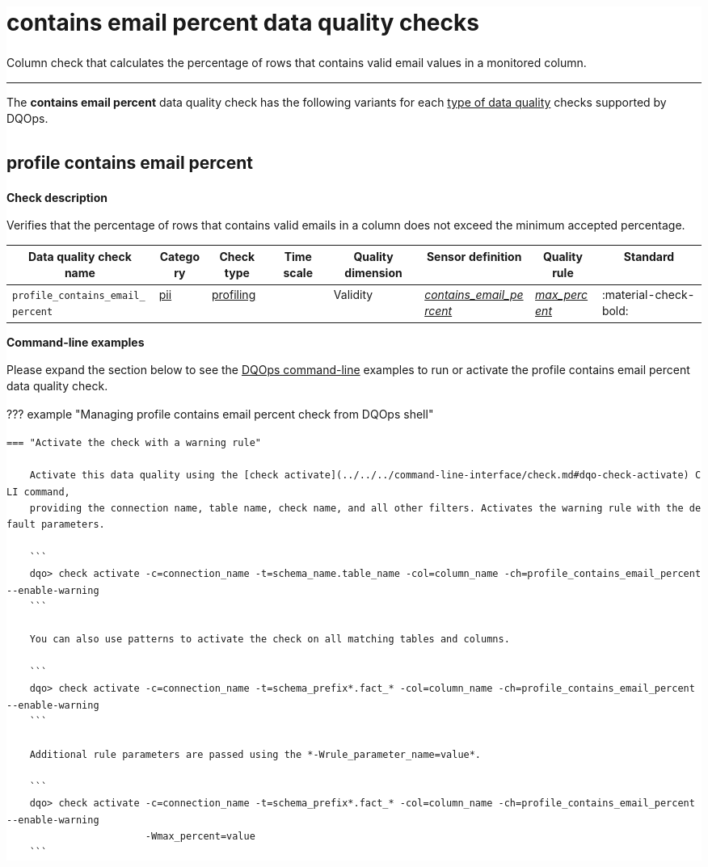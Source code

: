 # contains email percent data quality checks

Column check that calculates the percentage of rows that contains valid email values in a monitored column.


___
The **contains email percent** data quality check has the following variants for each
[type of data quality](../../../dqo-concepts/definition-of-data-quality-checks/index.md#types-of-checks) checks supported by DQOps.


## profile contains email percent


**Check description**

Verifies that the percentage of rows that contains valid emails in a column does not exceed the minimum accepted percentage.

|Data quality check name|Category|Check type|Time scale|Quality dimension|Sensor definition|Quality rule|Standard|
|-----------------------|--------|----------|----------|-----------------|-----------------|------------|--------|
|<span class="no-wrap-code">`profile_contains_email_percent`</span>|[pii](../../../dqo-concepts/categories-of-data-quality-checks/how-to-detect-pii-values-and-sensitive-data.md)|[profiling](../../../dqo-concepts/definition-of-data-quality-checks/data-profiling-checks.md)| |Validity|[*contains_email_percent*](../../../reference/sensors/column/pii-column-sensors.md#contains-email-percent)|[*max_percent*](../../../reference/rules/Comparison.md#max-percent)|:material-check-bold:|

**Command-line examples**

Please expand the section below to see the [DQOps command-line](../../../dqo-concepts/command-line-interface.md) examples to run or activate the profile contains email percent data quality check.

??? example "Managing profile contains email percent check from DQOps shell"

    === "Activate the check with a warning rule"

        Activate this data quality using the [check activate](../../../command-line-interface/check.md#dqo-check-activate) CLI command,
        providing the connection name, table name, check name, and all other filters. Activates the warning rule with the default parameters.

        ```
        dqo> check activate -c=connection_name -t=schema_name.table_name -col=column_name -ch=profile_contains_email_percent --enable-warning
        ```

        You can also use patterns to activate the check on all matching tables and columns.

        ```
        dqo> check activate -c=connection_name -t=schema_prefix*.fact_* -col=column_name -ch=profile_contains_email_percent --enable-warning
        ```
        
        Additional rule parameters are passed using the *-Wrule_parameter_name=value*.

        ```
        dqo> check activate -c=connection_name -t=schema_prefix*.fact_* -col=column_name -ch=profile_contains_email_percent --enable-warning
                            -Wmax_percent=value
        ```
